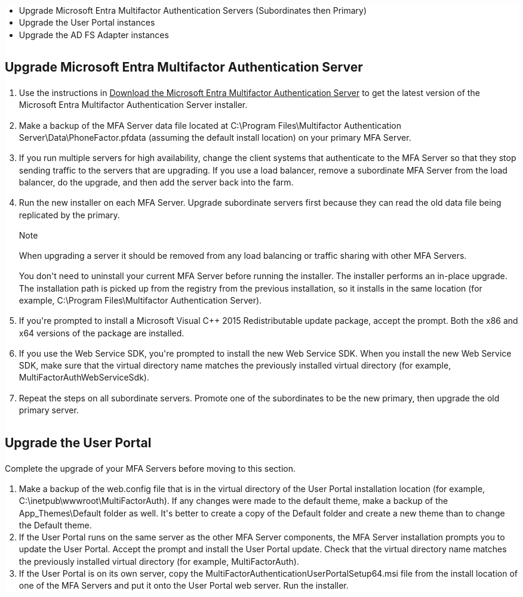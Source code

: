 * Upgrade Microsoft Entra Multifactor Authentication Servers (Subordinates then Primary)
* Upgrade the User Portal instances
* Upgrade the AD FS Adapter instances

## Upgrade Microsoft Entra Multifactor Authentication Server

1. Use the instructions in [Download the Microsoft Entra Multifactor Authentication Server](howto-mfaserver-deploy.md#download-the-mfa-server) to get the latest version of the Microsoft Entra Multifactor Authentication Server installer.
2. Make a backup of the MFA Server data file located at C:\Program Files\Multifactor Authentication Server\Data\PhoneFactor.pfdata (assuming the default install location) on your primary MFA Server.
3. If you run multiple servers for high availability, change the client systems that authenticate to the MFA Server so that they stop sending traffic to the servers that are upgrading. If you use a load balancer, remove a subordinate MFA Server from the load balancer, do the upgrade, and then add the server back into the farm.
4. Run the new installer on each MFA Server. Upgrade subordinate servers first because they can read the old data file being replicated by the primary.

   > [!NOTE]
   > When upgrading a server it should be removed from any load balancing or traffic sharing with other MFA Servers.
   >
   > You don't need to uninstall your current MFA Server before running the installer. The installer performs an in-place upgrade. The installation path is picked up from the registry from the previous installation, so it installs in the same location (for example, C:\Program Files\Multifactor Authentication Server).
  
5. If you're prompted to install a Microsoft Visual C++ 2015 Redistributable update package, accept the prompt. Both the x86 and x64 versions of the package are installed.
6. If you use the Web Service SDK, you're prompted to install the new Web Service SDK. When you install the new Web Service SDK, make sure that the virtual directory name matches the previously installed virtual directory (for example, MultiFactorAuthWebServiceSdk).
7. Repeat the steps on all subordinate servers. Promote one of the subordinates to be the new primary, then upgrade the old primary server.

## Upgrade the User Portal

Complete the upgrade of your MFA Servers before moving to this section.

1. Make a backup of the web.config file that is in the virtual directory of the User Portal installation location (for example, C:\inetpub\wwwroot\MultiFactorAuth). If any changes were made to the default theme, make a backup of the App_Themes\Default folder as well. It's better to create a copy of the Default folder and create a new theme than to change the Default theme.
2. If the User Portal runs on the same server as the other MFA Server components, the MFA Server installation prompts you to update the User Portal. Accept the prompt and install the User Portal update. Check that the virtual directory name matches the previously installed virtual directory (for example, MultiFactorAuth).
3. If the User Portal is on its own server, copy the MultiFactorAuthenticationUserPortalSetup64.msi file from the install location of one of the MFA Servers and put it onto the User Portal web server. Run the installer.
